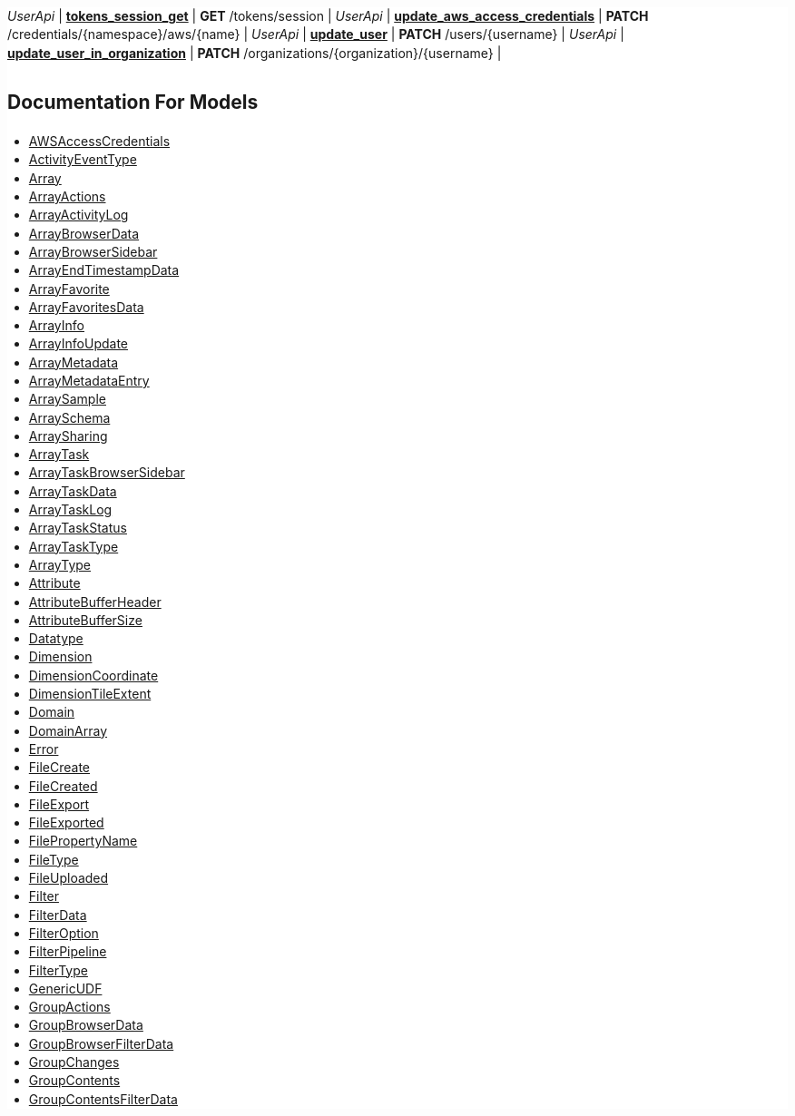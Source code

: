 *UserApi* | [**tokens_session_get**](docs/UserApi.md#tokens_session_get) | **GET** /tokens/session | 
*UserApi* | [**update_aws_access_credentials**](docs/UserApi.md#update_aws_access_credentials) | **PATCH** /credentials/{namespace}/aws/{name} | 
*UserApi* | [**update_user**](docs/UserApi.md#update_user) | **PATCH** /users/{username} | 
*UserApi* | [**update_user_in_organization**](docs/UserApi.md#update_user_in_organization) | **PATCH** /organizations/{organization}/{username} | 


## Documentation For Models

 - [AWSAccessCredentials](docs/AWSAccessCredentials.md)
 - [ActivityEventType](docs/ActivityEventType.md)
 - [Array](docs/Array.md)
 - [ArrayActions](docs/ArrayActions.md)
 - [ArrayActivityLog](docs/ArrayActivityLog.md)
 - [ArrayBrowserData](docs/ArrayBrowserData.md)
 - [ArrayBrowserSidebar](docs/ArrayBrowserSidebar.md)
 - [ArrayEndTimestampData](docs/ArrayEndTimestampData.md)
 - [ArrayFavorite](docs/ArrayFavorite.md)
 - [ArrayFavoritesData](docs/ArrayFavoritesData.md)
 - [ArrayInfo](docs/ArrayInfo.md)
 - [ArrayInfoUpdate](docs/ArrayInfoUpdate.md)
 - [ArrayMetadata](docs/ArrayMetadata.md)
 - [ArrayMetadataEntry](docs/ArrayMetadataEntry.md)
 - [ArraySample](docs/ArraySample.md)
 - [ArraySchema](docs/ArraySchema.md)
 - [ArraySharing](docs/ArraySharing.md)
 - [ArrayTask](docs/ArrayTask.md)
 - [ArrayTaskBrowserSidebar](docs/ArrayTaskBrowserSidebar.md)
 - [ArrayTaskData](docs/ArrayTaskData.md)
 - [ArrayTaskLog](docs/ArrayTaskLog.md)
 - [ArrayTaskStatus](docs/ArrayTaskStatus.md)
 - [ArrayTaskType](docs/ArrayTaskType.md)
 - [ArrayType](docs/ArrayType.md)
 - [Attribute](docs/Attribute.md)
 - [AttributeBufferHeader](docs/AttributeBufferHeader.md)
 - [AttributeBufferSize](docs/AttributeBufferSize.md)
 - [Datatype](docs/Datatype.md)
 - [Dimension](docs/Dimension.md)
 - [DimensionCoordinate](docs/DimensionCoordinate.md)
 - [DimensionTileExtent](docs/DimensionTileExtent.md)
 - [Domain](docs/Domain.md)
 - [DomainArray](docs/DomainArray.md)
 - [Error](docs/Error.md)
 - [FileCreate](docs/FileCreate.md)
 - [FileCreated](docs/FileCreated.md)
 - [FileExport](docs/FileExport.md)
 - [FileExported](docs/FileExported.md)
 - [FilePropertyName](docs/FilePropertyName.md)
 - [FileType](docs/FileType.md)
 - [FileUploaded](docs/FileUploaded.md)
 - [Filter](docs/Filter.md)
 - [FilterData](docs/FilterData.md)
 - [FilterOption](docs/FilterOption.md)
 - [FilterPipeline](docs/FilterPipeline.md)
 - [FilterType](docs/FilterType.md)
 - [GenericUDF](docs/GenericUDF.md)
 - [GroupActions](docs/GroupActions.md)
 - [GroupBrowserData](docs/GroupBrowserData.md)
 - [GroupBrowserFilterData](docs/GroupBrowserFilterData.md)
 - [GroupChanges](docs/GroupChanges.md)
 - [GroupContents](docs/GroupContents.md)
 - [GroupContentsFilterData](docs/GroupContentsFilterData.md)